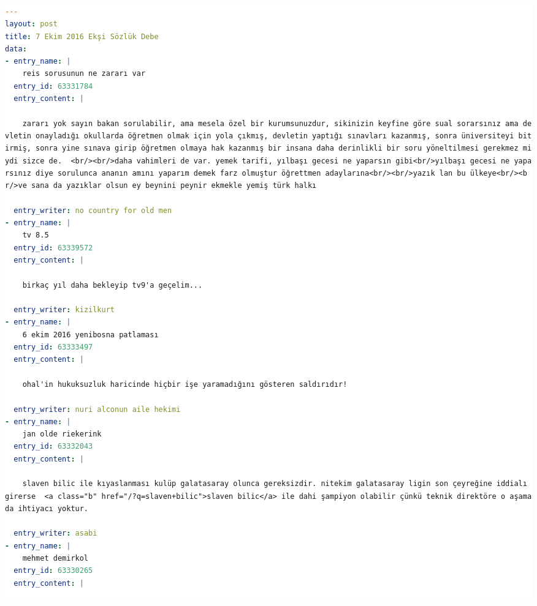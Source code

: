 ```yaml
---
layout: post
title: 7 Ekim 2016 Ekşi Sözlük Debe
data:
- entry_name: |
    reis sorusunun ne zararı var
  entry_id: 63331784
  entry_content: |
    
    zararı yok sayın bakan sorulabilir, ama mesela özel bir kurumsunuzdur, sikinizin keyfine göre sual sorarsınız ama devletin onayladığı okullarda öğretmen olmak için yola çıkmış, devletin yaptığı sınavları kazanmış, sonra üniversiteyi bitirmiş, sonra yine sınava girip öğretmen olmaya hak kazanmış bir insana daha derinlikli bir soru yöneltilmesi gerekmez miydi sizce de.  <br/><br/>daha vahimleri de var. yemek tarifi, yılbaşı gecesi ne yaparsın gibi<br/>yılbaşı gecesi ne yaparsınız diye sorulunca ananın amını yaparım demek farz olmuştur öğrettmen adaylarına<br/><br/>yazık lan bu ülkeye<br/><br/>ve sana da yazıklar olsun ey beynini peynir ekmekle yemiş türk halkı
   
  entry_writer: no country for old men
- entry_name: |
    tv 8.5
  entry_id: 63339572
  entry_content: |
    
    birkaç yıl daha bekleyip tv9'a geçelim...
    
  entry_writer: kizilkurt
- entry_name: |
    6 ekim 2016 yenibosna patlaması
  entry_id: 63333497
  entry_content: |
    
    ohal'in hukuksuzluk haricinde hiçbir işe yaramadığını gösteren saldırıdır!
    
  entry_writer: nuri alconun aile hekimi
- entry_name: |
    jan olde riekerink
  entry_id: 63332043
  entry_content: |
    
    slaven bilic ile kıyaslanması kulüp galatasaray olunca gereksizdir. nitekim galatasaray ligin son çeyreğine iddialı girerse  <a class="b" href="/?q=slaven+bilic">slaven bilic</a> ile dahi şampiyon olabilir çünkü teknik direktöre o aşamada ihtiyacı yoktur.
   
  entry_writer: asabi
- entry_name: |
    mehmet demirkol
  entry_id: 63330265
  entry_content: |
    
```